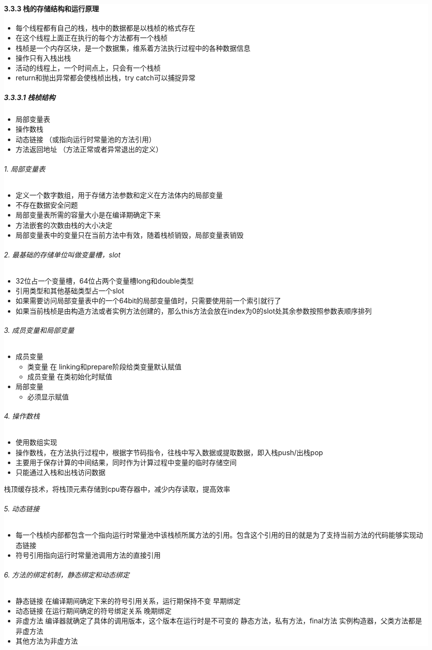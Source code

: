 #### 3.3.3 栈的存储结构和运行原理

* 每个线程都有自己的栈，栈中的数据都是以栈桢的格式存在
* 在这个线程上面正在执行的每个方法都有一个栈桢
* 栈桢是一个内存区块，是一个数据集，维系着方法执行过程中的各种数据信息
* 操作只有入栈出栈
* 活动的线程上，一个时间点上，只会有一个栈桢
* return和抛出异常都会使栈桢出栈，try catch可以捕捉异常

##### 3.3.3.1 栈桢结构

* 局部变量表
* 操作数栈
* 动态链接 （或指向运行时常量池的方法引用）
* 方法返回地址 （方法正常或者异常退出的定义）

###### 1. 局部变量表

* 定义一个数字数组，用于存储方法参数和定义在方法体内的局部变量
* 不存在数据安全问题
* 局部变量表所需的容量大小是在编译期确定下来
* 方法嵌套的次数由栈的大小决定
* 局部变量表中的变量只在当前方法中有效，随着栈桢销毁，局部变量表销毁

###### 2. 最基础的存储单位叫做变量槽，slot

* 32位占一个变量槽，64位占两个变量槽long和double类型
* 引用类型和其他基础类型占一个slot
* 如果需要访问局部变量表中的一个64bit的局部变量值时，只需要使用前一个索引就行了
* 如果当前栈桢是由构造方法或者实例方法创建的，那么this方法会放在index为0的slot处其余参数按照参数表顺序排列

###### 3. 成员变量和局部变量

* 成员变量
  - 类变量 在 linking和prepare阶段给类变量默认赋值
  - 成员变量 在类初始化时赋值
* 局部变量
  - 必须显示赋值
  
###### 4. 操作数栈

* 使用数组实现
* 操作数栈，在方法执行过程中，根据字节码指令，往栈中写入数据或提取数据，即入栈push/出栈pop
* 主要用于保存计算的中间结果，同时作为计算过程中变量的临时存储空间
* 只能通过入栈和出栈访问数据

栈顶缓存技术，将栈顶元素存储到cpu寄存器中，减少内存读取，提高效率

###### 5. 动态链接

* 每一个栈桢内部都包含一个指向运行时常量池中该栈桢所属方法的引用。包含这个引用的目的就是为了支持当前方法的代码能够实现动态链接
* 符号引用指向运行时常量池调用方法的直接引用

###### 6. 方法的绑定机制，静态绑定和动态绑定

* 静态链接 在编译期间确定下来的符号引用关系，运行期保持不变 早期绑定
* 动态链接 在运行期间确定的符号绑定关系 晚期绑定
* 非虚方法 编译器就确定了具体的调用版本，这个版本在运行时是不可变的 静态方法，私有方法，final方法 实例构造器，父类方法都是非虚方法
* 其他方法为非虚方法
